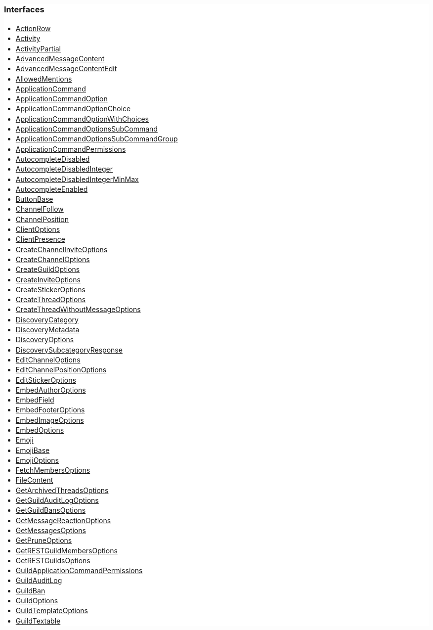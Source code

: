 ### Interfaces

- [ActionRow](../interfaces/ActionRow.md)
- [Activity](../interfaces/Activity.md)
- [ActivityPartial](../interfaces/ActivityPartial.md)
- [AdvancedMessageContent](../interfaces/AdvancedMessageContent.md)
- [AdvancedMessageContentEdit](../interfaces/AdvancedMessageContentEdit.md)
- [AllowedMentions](../interfaces/AllowedMentions.md)
- [ApplicationCommand](../interfaces/ApplicationCommand.md)
- [ApplicationCommandOption](../interfaces/ApplicationCommandOption.md)
- [ApplicationCommandOptionChoice](../interfaces/ApplicationCommandOptionChoice.md)
- [ApplicationCommandOptionWithChoices](../interfaces/ApplicationCommandOptionWithChoices.md)
- [ApplicationCommandOptionsSubCommand](../interfaces/ApplicationCommandOptionsSubCommand.md)
- [ApplicationCommandOptionsSubCommandGroup](../interfaces/ApplicationCommandOptionsSubCommandGroup.md)
- [ApplicationCommandPermissions](../interfaces/ApplicationCommandPermissions.md)
- [AutocompleteDisabled](../interfaces/AutocompleteDisabled.md)
- [AutocompleteDisabledInteger](../interfaces/AutocompleteDisabledInteger.md)
- [AutocompleteDisabledIntegerMinMax](../interfaces/AutocompleteDisabledIntegerMinMax.md)
- [AutocompleteEnabled](../interfaces/AutocompleteEnabled.md)
- [ButtonBase](../interfaces/ButtonBase.md)
- [ChannelFollow](../interfaces/ChannelFollow.md)
- [ChannelPosition](../interfaces/ChannelPosition.md)
- [ClientOptions](../interfaces/ClientOptions.md)
- [ClientPresence](../interfaces/ClientPresence.md)
- [CreateChannelInviteOptions](../interfaces/CreateChannelInviteOptions.md)
- [CreateChannelOptions](../interfaces/CreateChannelOptions.md)
- [CreateGuildOptions](../interfaces/CreateGuildOptions.md)
- [CreateInviteOptions](../interfaces/CreateInviteOptions.md)
- [CreateStickerOptions](../interfaces/CreateStickerOptions.md)
- [CreateThreadOptions](../interfaces/CreateThreadOptions.md)
- [CreateThreadWithoutMessageOptions](../interfaces/CreateThreadWithoutMessageOptions.md)
- [DiscoveryCategory](../interfaces/DiscoveryCategory.md)
- [DiscoveryMetadata](../interfaces/DiscoveryMetadata.md)
- [DiscoveryOptions](../interfaces/DiscoveryOptions.md)
- [DiscoverySubcategoryResponse](../interfaces/DiscoverySubcategoryResponse.md)
- [EditChannelOptions](../interfaces/EditChannelOptions.md)
- [EditChannelPositionOptions](../interfaces/EditChannelPositionOptions.md)
- [EditStickerOptions](../interfaces/EditStickerOptions.md)
- [EmbedAuthorOptions](../interfaces/EmbedAuthorOptions.md)
- [EmbedField](../interfaces/EmbedField.md)
- [EmbedFooterOptions](../interfaces/EmbedFooterOptions.md)
- [EmbedImageOptions](../interfaces/EmbedImageOptions.md)
- [EmbedOptions](../interfaces/EmbedOptions.md)
- [Emoji](../interfaces/Emoji.md)
- [EmojiBase](../interfaces/EmojiBase.md)
- [EmojiOptions](../interfaces/EmojiOptions.md)
- [FetchMembersOptions](../interfaces/FetchMembersOptions.md)
- [FileContent](../interfaces/FileContent.md)
- [GetArchivedThreadsOptions](../interfaces/GetArchivedThreadsOptions.md)
- [GetGuildAuditLogOptions](../interfaces/GetGuildAuditLogOptions.md)
- [GetGuildBansOptions](../interfaces/GetGuildBansOptions.md)
- [GetMessageReactionOptions](../interfaces/GetMessageReactionOptions.md)
- [GetMessagesOptions](../interfaces/GetMessagesOptions.md)
- [GetPruneOptions](../interfaces/GetPruneOptions.md)
- [GetRESTGuildMembersOptions](../interfaces/GetRESTGuildMembersOptions.md)
- [GetRESTGuildsOptions](../interfaces/GetRESTGuildsOptions.md)
- [GuildApplicationCommandPermissions](../interfaces/GuildApplicationCommandPermissions.md)
- [GuildAuditLog](../interfaces/GuildAuditLog.md)
- [GuildBan](../interfaces/GuildBan.md)
- [GuildOptions](../interfaces/GuildOptions.md)
- [GuildTemplateOptions](../interfaces/GuildTemplateOptions.md)
- [GuildTextable](../interfaces/GuildTextable.md)